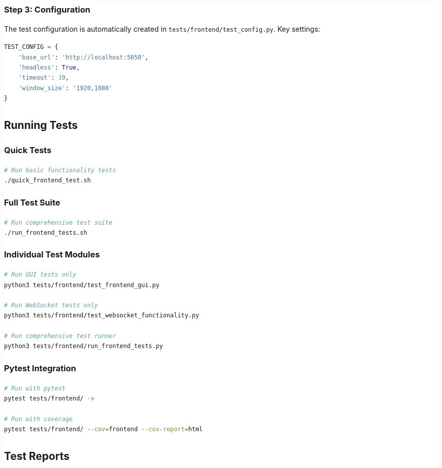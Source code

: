 ### Step 3: Configuration

The test configuration is automatically created in `tests/frontend/test_config.py`. Key settings:

```python
TEST_CONFIG = {
    'base_url': 'http://localhost:5050',
    'headless': True,
    'timeout': 10,
    'window_size': '1920,1080'
}
```

## Running Tests

### Quick Tests

```bash
# Run basic functionality tests
./quick_frontend_test.sh
```

### Full Test Suite

```bash
# Run comprehensive test suite
./run_frontend_tests.sh
```

### Individual Test Modules

```bash
# Run GUI tests only
python3 tests/frontend/test_frontend_gui.py

# Run WebSocket tests only
python3 tests/frontend/test_websocket_functionality.py

# Run comprehensive test runner
python3 tests/frontend/run_frontend_tests.py
```

### Pytest Integration

```bash
# Run with pytest
pytest tests/frontend/ -v

# Run with coverage
pytest tests/frontend/ --cov=frontend --cov-report=html
```

## Test Reports
